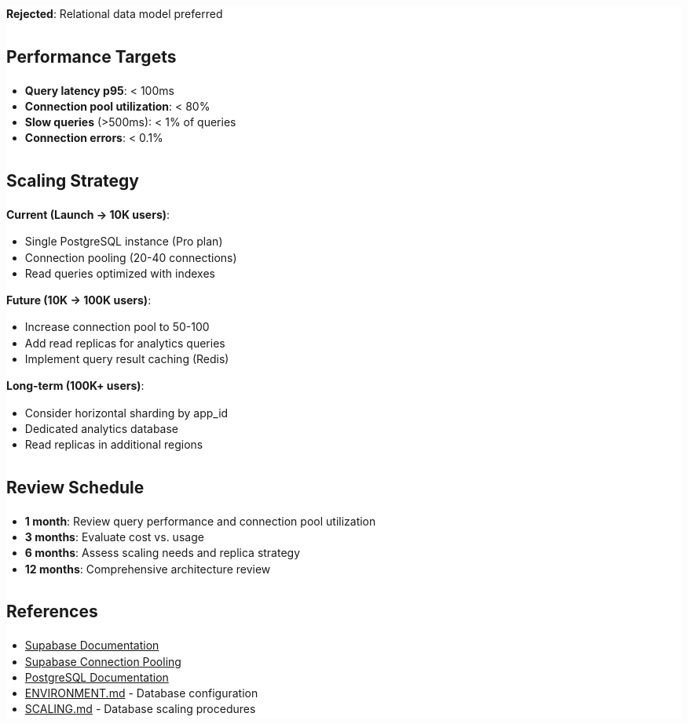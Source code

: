 **Rejected**: Relational data model preferred

## Performance Targets

- **Query latency p95**: < 100ms
- **Connection pool utilization**: < 80%
- **Slow queries** (>500ms): < 1% of queries
- **Connection errors**: < 0.1%

## Scaling Strategy

**Current (Launch → 10K users)**:
- Single PostgreSQL instance (Pro plan)
- Connection pooling (20-40 connections)
- Read queries optimized with indexes

**Future (10K → 100K users)**:
- Increase connection pool to 50-100
- Add read replicas for analytics queries
- Implement query result caching (Redis)

**Long-term (100K+ users)**:
- Consider horizontal sharding by app_id
- Dedicated analytics database
- Read replicas in additional regions

## Review Schedule

- **1 month**: Review query performance and connection pool utilization
- **3 months**: Evaluate cost vs. usage
- **6 months**: Assess scaling needs and replica strategy
- **12 months**: Comprehensive architecture review

## References

- [Supabase Documentation](https://supabase.com/docs)
- [Supabase Connection Pooling](https://supabase.com/docs/guides/database/connecting-to-postgres#connection-pooler)
- [PostgreSQL Documentation](https://www.postgresql.org/docs/)
- [ENVIRONMENT.md](../ENVIRONMENT.md) - Database configuration
- [SCALING.md](../SCALING.md) - Database scaling procedures
